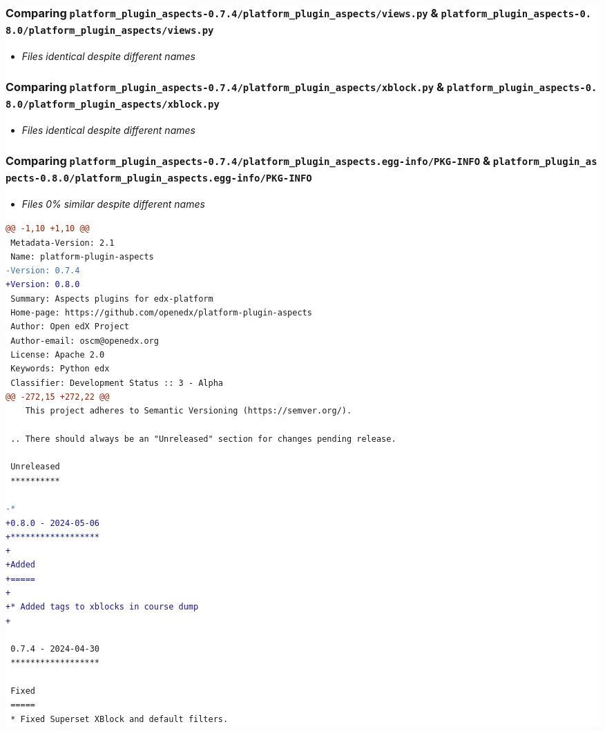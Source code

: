 ### Comparing `platform_plugin_aspects-0.7.4/platform_plugin_aspects/views.py` & `platform_plugin_aspects-0.8.0/platform_plugin_aspects/views.py`

 * *Files identical despite different names*

### Comparing `platform_plugin_aspects-0.7.4/platform_plugin_aspects/xblock.py` & `platform_plugin_aspects-0.8.0/platform_plugin_aspects/xblock.py`

 * *Files identical despite different names*

### Comparing `platform_plugin_aspects-0.7.4/platform_plugin_aspects.egg-info/PKG-INFO` & `platform_plugin_aspects-0.8.0/platform_plugin_aspects.egg-info/PKG-INFO`

 * *Files 0% similar despite different names*

```diff
@@ -1,10 +1,10 @@
 Metadata-Version: 2.1
 Name: platform-plugin-aspects
-Version: 0.7.4
+Version: 0.8.0
 Summary: Aspects plugins for edx-platform
 Home-page: https://github.com/openedx/platform-plugin-aspects
 Author: Open edX Project
 Author-email: oscm@openedx.org
 License: Apache 2.0
 Keywords: Python edx
 Classifier: Development Status :: 3 - Alpha
@@ -272,15 +272,22 @@
    This project adheres to Semantic Versioning (https://semver.org/).
 
 .. There should always be an "Unreleased" section for changes pending release.
 
 Unreleased
 **********
 
-*
+0.8.0 - 2024-05-06
+******************
+
+Added
+=====
+
+* Added tags to xblocks in course dump
+
 
 0.7.4 - 2024-04-30
 ******************
 
 Fixed
 =====
 * Fixed Superset XBlock and default filters.
```
